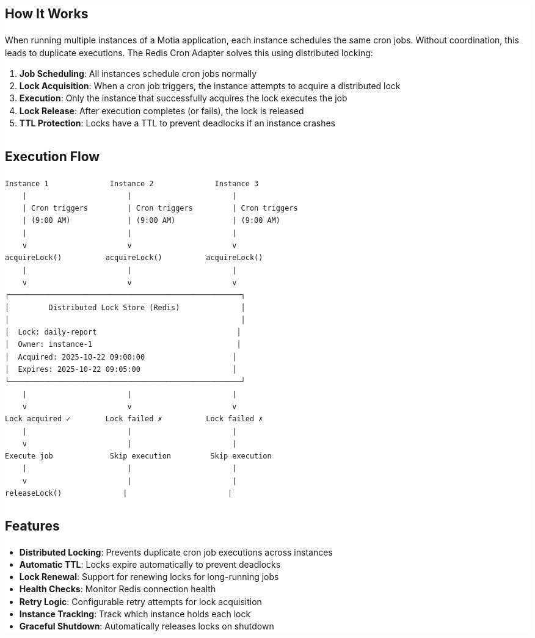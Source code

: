 ## How It Works

When running multiple instances of a Motia application, each instance schedules the same cron jobs. Without coordination, this leads to duplicate executions. The Redis Cron Adapter solves this using distributed locking:

1. **Job Scheduling**: All instances schedule cron jobs normally
2. **Lock Acquisition**: When a cron job triggers, the instance attempts to acquire a distributed lock
3. **Execution**: Only the instance that successfully acquires the lock executes the job
4. **Lock Release**: After execution completes (or fails), the lock is released
5. **TTL Protection**: Locks have a TTL to prevent deadlocks if an instance crashes

## Execution Flow

```
Instance 1              Instance 2              Instance 3
    |                       |                       |
    | Cron triggers         | Cron triggers         | Cron triggers
    | (9:00 AM)             | (9:00 AM)             | (9:00 AM)
    |                       |                       |
    v                       v                       v
acquireLock()          acquireLock()          acquireLock()
    |                       |                       |
    v                       v                       v
┌─────────────────────────────────────────────────────┐
│         Distributed Lock Store (Redis)              │
│                                                     │
│  Lock: daily-report                                │
│  Owner: instance-1                                 │
│  Acquired: 2025-10-22 09:00:00                    │
│  Expires: 2025-10-22 09:05:00                     │
└─────────────────────────────────────────────────────┘
    |                       |                       |
    v                       v                       v
Lock acquired ✓        Lock failed ✗          Lock failed ✗
    |                       |                       |
    v                       |                       |
Execute job             Skip execution         Skip execution
    |                       |                       |
    v                       |                       |
releaseLock()              |                       |
```

## Features

- **Distributed Locking**: Prevents duplicate cron job executions across instances
- **Automatic TTL**: Locks expire automatically to prevent deadlocks
- **Lock Renewal**: Support for renewing locks for long-running jobs
- **Health Checks**: Monitor Redis connection health
- **Retry Logic**: Configurable retry attempts for lock acquisition
- **Instance Tracking**: Track which instance holds each lock
- **Graceful Shutdown**: Automatically releases locks on shutdown
